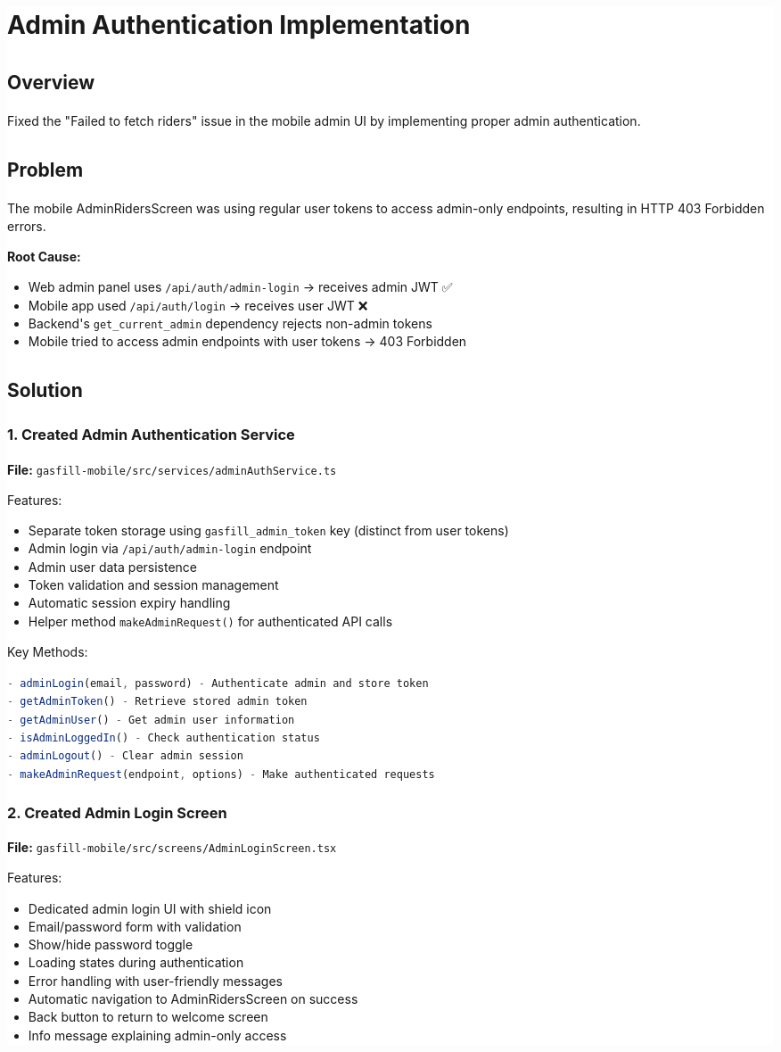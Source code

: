 # Admin Authentication Implementation

## Overview
Fixed the "Failed to fetch riders" issue in the mobile admin UI by implementing proper admin authentication.

## Problem
The mobile AdminRidersScreen was using regular user tokens to access admin-only endpoints, resulting in HTTP 403 Forbidden errors.

**Root Cause:**
- Web admin panel uses `/api/auth/admin-login` → receives admin JWT ✅
- Mobile app used `/api/auth/login` → receives user JWT ❌
- Backend's `get_current_admin` dependency rejects non-admin tokens
- Mobile tried to access admin endpoints with user tokens → 403 Forbidden

## Solution

### 1. Created Admin Authentication Service
**File:** `gasfill-mobile/src/services/adminAuthService.ts`

Features:
- Separate token storage using `gasfill_admin_token` key (distinct from user tokens)
- Admin login via `/api/auth/admin-login` endpoint
- Admin user data persistence
- Token validation and session management
- Automatic session expiry handling
- Helper method `makeAdminRequest()` for authenticated API calls

Key Methods:
```typescript
- adminLogin(email, password) - Authenticate admin and store token
- getAdminToken() - Retrieve stored admin token
- getAdminUser() - Get admin user information
- isAdminLoggedIn() - Check authentication status
- adminLogout() - Clear admin session
- makeAdminRequest(endpoint, options) - Make authenticated requests
```

### 2. Created Admin Login Screen
**File:** `gasfill-mobile/src/screens/AdminLoginScreen.tsx`

Features:
- Dedicated admin login UI with shield icon
- Email/password form with validation
- Show/hide password toggle
- Loading states during authentication
- Error handling with user-friendly messages
- Automatic navigation to AdminRidersScreen on success
- Back button to return to welcome screen
- Info message explaining admin-only access
